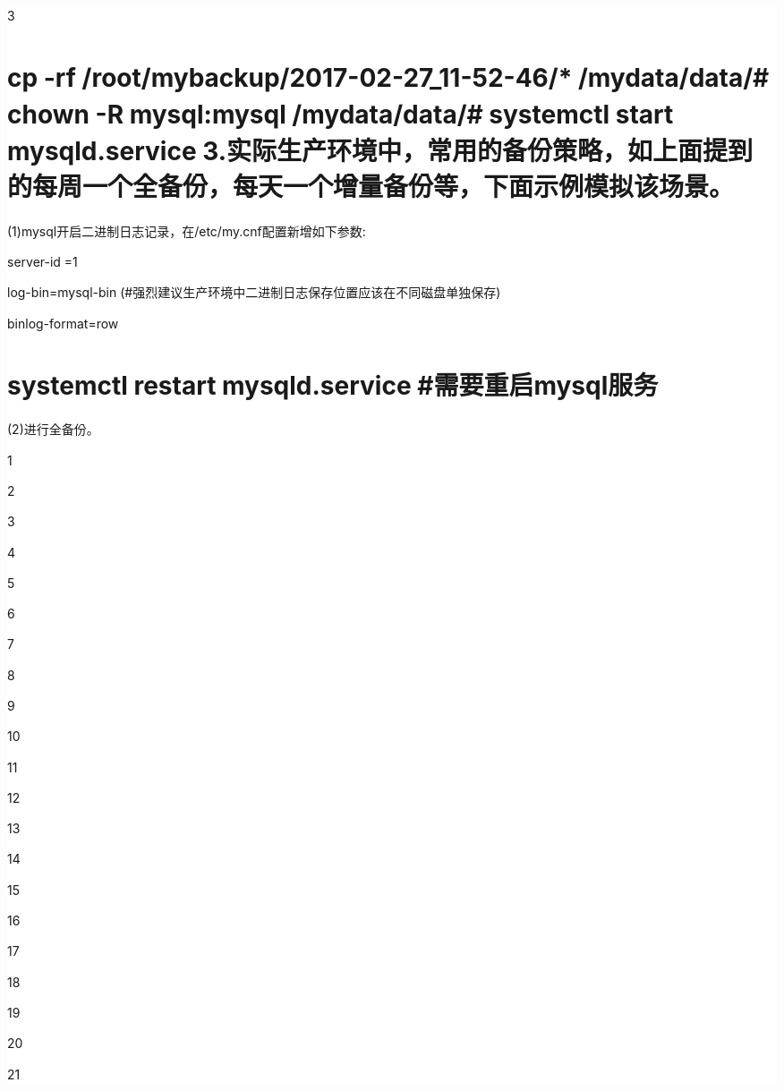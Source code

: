 3

# cp -rf /root/mybackup/2017-02-27_11-52-46/* /mydata/data/# chown -R mysql:mysql /mydata/data/# systemctl start mysqld.service 3.实际生产环境中，常用的备份策略，如上面提到的每周一个全备份，每天一个增量备份等，下面示例模拟该场景。

(1)mysql开启二进制日志记录，在/etc/my.cnf配置新增如下参数:

server-id =1

log-bin=mysql-bin (#强烈建议生产环境中二进制日志保存位置应该在不同磁盘单独保存)

binlog-format=row

# systemctl restart mysqld.service #需要重启mysql服务

(2)进行全备份。

1

2

3

4

5

6

7

8

9

10

11

12

13

14

15

16

17

18

19

20

21
